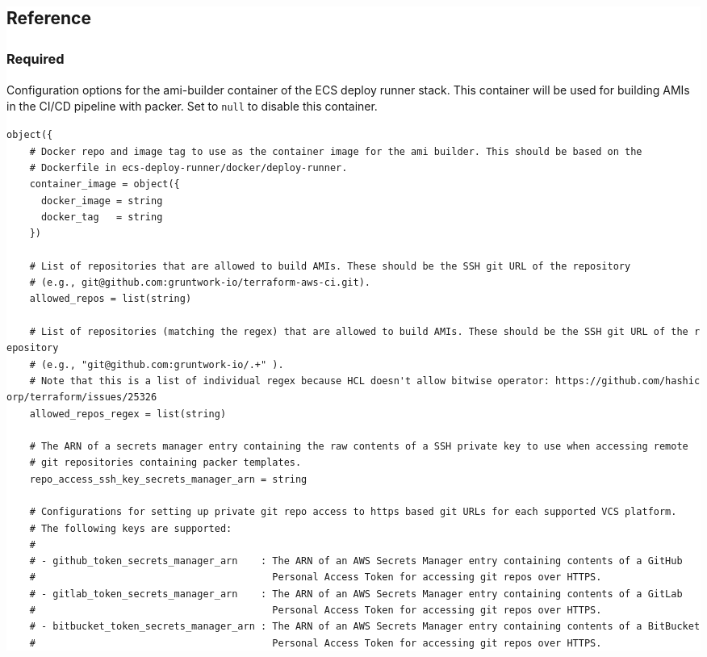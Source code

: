 </TabItem>
</Tabs>




## Reference

<Tabs>
<TabItem value="inputs" label="Inputs" default>

### Required

<HclListItem name="ami_builder" requirement="required" type="object(…)">
<HclListItemDescription>

Configuration options for the ami-builder container of the ECS deploy runner stack. This container will be used for building AMIs in the CI/CD pipeline with packer. Set to `null` to disable this container.

</HclListItemDescription>
<HclListItemTypeDetails>

```hcl
object({
    # Docker repo and image tag to use as the container image for the ami builder. This should be based on the
    # Dockerfile in ecs-deploy-runner/docker/deploy-runner.
    container_image = object({
      docker_image = string
      docker_tag   = string
    })

    # List of repositories that are allowed to build AMIs. These should be the SSH git URL of the repository
    # (e.g., git@github.com:gruntwork-io/terraform-aws-ci.git).
    allowed_repos = list(string)

    # List of repositories (matching the regex) that are allowed to build AMIs. These should be the SSH git URL of the repository
    # (e.g., "git@github.com:gruntwork-io/.+" ).
    # Note that this is a list of individual regex because HCL doesn't allow bitwise operator: https://github.com/hashicorp/terraform/issues/25326
    allowed_repos_regex = list(string)

    # The ARN of a secrets manager entry containing the raw contents of a SSH private key to use when accessing remote
    # git repositories containing packer templates.
    repo_access_ssh_key_secrets_manager_arn = string

    # Configurations for setting up private git repo access to https based git URLs for each supported VCS platform.
    # The following keys are supported:
    #
    # - github_token_secrets_manager_arn    : The ARN of an AWS Secrets Manager entry containing contents of a GitHub
    #                                         Personal Access Token for accessing git repos over HTTPS.
    # - gitlab_token_secrets_manager_arn    : The ARN of an AWS Secrets Manager entry containing contents of a GitLab
    #                                         Personal Access Token for accessing git repos over HTTPS.
    # - bitbucket_token_secrets_manager_arn : The ARN of an AWS Secrets Manager entry containing contents of a BitBucket
    #                                         Personal Access Token for accessing git repos over HTTPS.
```